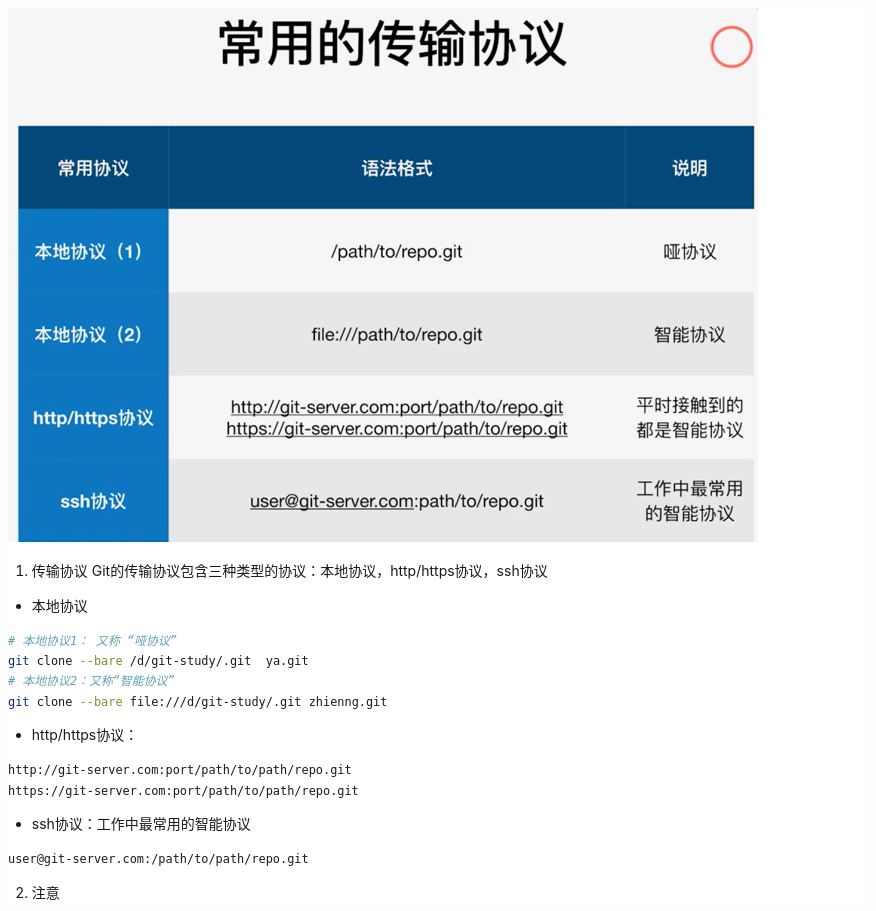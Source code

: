 ![image.png](images/git004.png)

1. 传输协议
   Git的传输协议包含三种类型的协议：本地协议，http/https协议，ssh协议

- 本地协议

```bash
# 本地协议1： 又称 “哑协议”
git clone --bare /d/git-study/.git  ya.git
# 本地协议2：又称“智能协议”
git clone --bare file:///d/git-study/.git zhienng.git
```

- http/https协议：

```bash
http://git-server.com:port/path/to/path/repo.git
https://git-server.com:port/path/to/path/repo.git
```

- ssh协议：工作中最常用的智能协议

```bash
user@git-server.com:/path/to/path/repo.git
```

2. 注意
